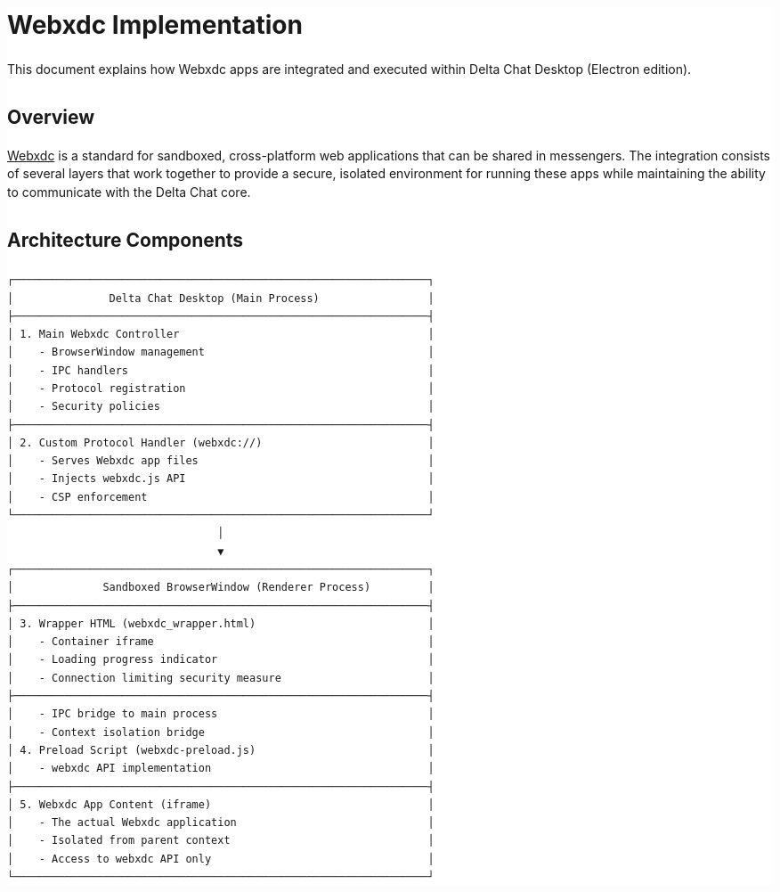 # Webxdc Implementation

This document explains how Webxdc apps are integrated and executed within Delta Chat Desktop (Electron edition).

## Overview

[Webxdc](https://webxdc.org/) is a standard for sandboxed, cross-platform web applications that can be shared in messengers. The integration consists of several layers that work together to provide a secure, isolated environment for running these apps while maintaining the ability to communicate with the Delta Chat core.

## Architecture Components

```
┌─────────────────────────────────────────────────────────────────┐
│               Delta Chat Desktop (Main Process)                 │
├─────────────────────────────────────────────────────────────────┤
│ 1. Main Webxdc Controller                                       │
│    - BrowserWindow management                                   │
│    - IPC handlers                                               │
│    - Protocol registration                                      │
│    - Security policies                                          │
├─────────────────────────────────────────────────────────────────┤
│ 2. Custom Protocol Handler (webxdc://)                          │
│    - Serves Webxdc app files                                    │
│    - Injects webxdc.js API                                      │
│    - CSP enforcement                                            │
└─────────────────────────────────────────────────────────────────┘
                                 │
                                 ▼
┌─────────────────────────────────────────────────────────────────┐
│              Sandboxed BrowserWindow (Renderer Process)         │
├─────────────────────────────────────────────────────────────────┤
│ 3. Wrapper HTML (webxdc_wrapper.html)                           │
│    - Container iframe                                           │
│    - Loading progress indicator                                 │
│    - Connection limiting security measure                       │
├─────────────────────────────────────────────────────────────────┤
│    - IPC bridge to main process                                 │
│    - Context isolation bridge                                   │
│ 4. Preload Script (webxdc-preload.js)                           │
│    - webxdc API implementation                                  │
├─────────────────────────────────────────────────────────────────┤
│ 5. Webxdc App Content (iframe)                                  │
│    - The actual Webxdc application                              │
│    - Isolated from parent context                               │
│    - Access to webxdc API only                                  │
└─────────────────────────────────────────────────────────────────┘
```
